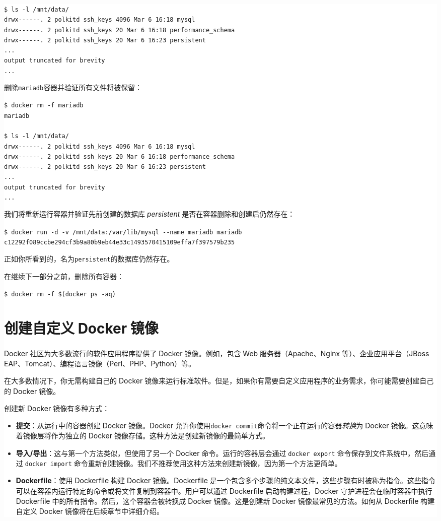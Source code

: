 ```
$ ls -l /mnt/data/
drwx------. 2 polkitd ssh_keys 4096 Mar 6 16:18 mysql
drwx------. 2 polkitd ssh_keys 20 Mar 6 16:18 performance_schema
drwx------. 2 polkitd ssh_keys 20 Mar 6 16:23 persistent
...
output truncated for brevity
...
```

删除`mariadb`容器并验证所有文件将被保留：

```
$ docker rm -f mariadb
mariadb

$ ls -l /mnt/data/
drwx------. 2 polkitd ssh_keys 4096 Mar 6 16:18 mysql
drwx------. 2 polkitd ssh_keys 20 Mar 6 16:18 performance_schema
drwx------. 2 polkitd ssh_keys 20 Mar 6 16:23 persistent
...
output truncated for brevity
...
```

我们将重新运行容器并验证先前创建的数据库 *persistent* 是否在容器删除和创建后仍然存在：

```
$ docker run -d -v /mnt/data:/var/lib/mysql --name mariadb mariadb
c12292f089ccbe294cf3b9a80b9eb44e33c1493570415109effa7f397579b235
```

正如你所看到的，名为`persistent`的数据库仍然存在。

在继续下一部分之前，删除所有容器：

```
$ docker rm -f $(docker ps -aq)
```

# 创建自定义 Docker 镜像

Docker 社区为大多数流行的软件应用程序提供了 Docker 镜像。例如，包含 Web 服务器（Apache、Nginx 等）、企业应用平台（JBoss EAP、Tomcat）、编程语言镜像（Perl、PHP、Python）等。

在大多数情况下，你无需构建自己的 Docker 镜像来运行标准软件。但是，如果你有需要自定义应用程序的业务需求，你可能需要创建自己的 Docker 镜像。

创建新 Docker 镜像有多种方式：

+   **提交**：从运行中的容器创建 Docker 镜像。Docker 允许你使用`docker commit`命令将一个正在运行的容器*转换*为 Docker 镜像。这意味着镜像层将作为独立的 Docker 镜像存储。这种方法是创建新镜像的最简单方式。

+   **导入/导出**：这与第一个方法类似，但使用了另一个 Docker 命令。运行的容器层会通过 `docker export` 命令保存到文件系统中，然后通过 `docker import` 命令重新创建镜像。我们不推荐使用这种方法来创建新镜像，因为第一个方法更简单。

+   **Dockerfile**：使用 Dockerfile 构建 Docker 镜像。Dockerfile 是一个包含多个步骤的纯文本文件，这些步骤有时被称为指令。这些指令可以在容器内运行特定的命令或将文件复制到容器中。用户可以通过 Dockerfile 启动构建过程，Docker 守护进程会在临时容器中执行 Dockerfile 中的所有指令。然后，这个容器会被转换成 Docker 镜像。这是创建新 Docker 镜像最常见的方法。如何从 Dockerfile 构建自定义 Docker 镜像将在后续章节中详细介绍。
